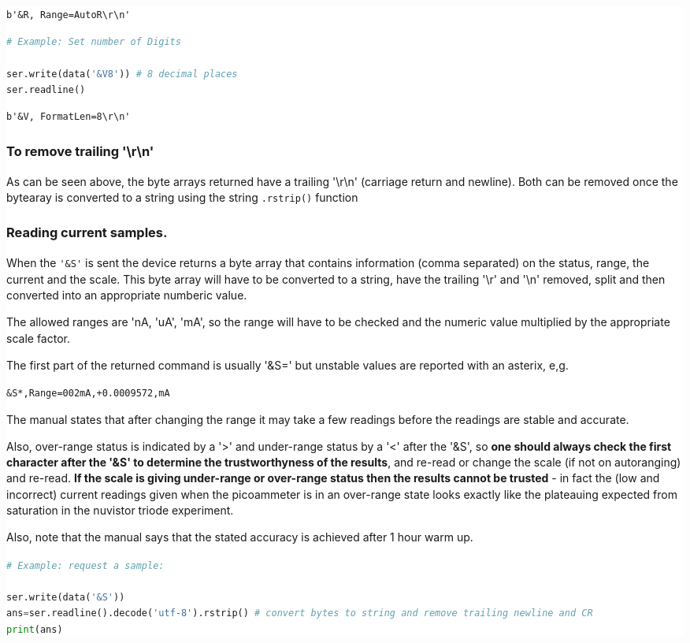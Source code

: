 


    b'&R, Range=AutoR\r\n'




```python
# Example: Set number of Digits

ser.write(data('&V8')) # 8 decimal places
ser.readline()
```




    b'&V, FormatLen=8\r\n'



### To remove trailing '\r\n'

As can be seen above, the byte arrays returned have a trailing '\r\n' (carriage return and newline). Both can be removed once the bytearay is converted to a string using the string <code>.rstrip()</code> function

### Reading current samples.

When the <code>'&S'</code> is sent the device returns a byte array that contains information (comma separated) on the status, range, the current and the scale. This byte array will have to be converted to a string, have the trailing '\r' and '\n' removed, split and then converted into an appropriate numberic value.

The allowed ranges are 'nA, 'uA', 'mA', so the range will have to be checked and the numeric value multiplied by the appropriate scale factor.

The first part of the returned command is usually '&S=' but unstable values are reported with an asterix, e,g.

    &S*,Range=002mA,+0.0009572,mA 
The manual states that after changing the range it may take a few readings before the readings are stable and accurate.

Also, over-range status is indicated by a '>' and under-range status by a '<' after the '&S', so **one should always check the first character after the '&S' to determine the trustworthyness of the results**, and re-read or change the scale (if not on autoranging) and re-read. **If the scale is giving under-range or over-range status then the results cannot be trusted** - in fact the (low and incorrect) current readings given when the picoammeter is in an over-range state looks exactly like the plateauing expected from saturation in the nuvistor triode experiment.  

Also, note that the manual says that the stated accuracy is achieved after 1 hour warm up.


```python
# Example: request a sample:

ser.write(data('&S'))
ans=ser.readline().decode('utf-8').rstrip() # convert bytes to string and remove trailing newline and CR
print(ans)
```
